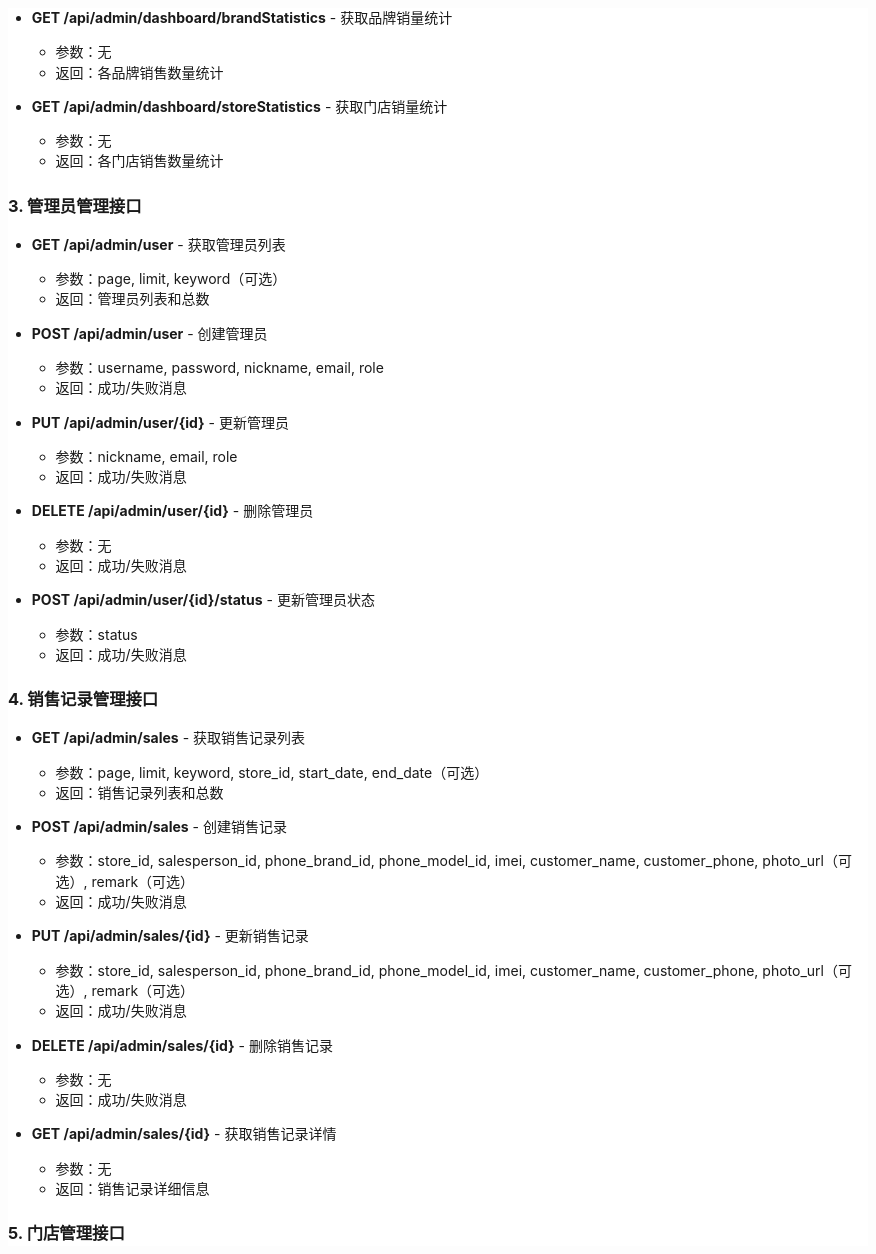 - **GET /api/admin/dashboard/brandStatistics** - 获取品牌销量统计
  - 参数：无
  - 返回：各品牌销售数量统计

- **GET /api/admin/dashboard/storeStatistics** - 获取门店销量统计
  - 参数：无
  - 返回：各门店销售数量统计


### 3. 管理员管理接口

- **GET /api/admin/user** - 获取管理员列表
  - 参数：page, limit, keyword（可选）
  - 返回：管理员列表和总数

- **POST /api/admin/user** - 创建管理员
  - 参数：username, password, nickname, email, role
  - 返回：成功/失败消息

- **PUT /api/admin/user/{id}** - 更新管理员
  - 参数：nickname, email, role
  - 返回：成功/失败消息

- **DELETE /api/admin/user/{id}** - 删除管理员
  - 参数：无
  - 返回：成功/失败消息

- **POST /api/admin/user/{id}/status** - 更新管理员状态
  - 参数：status
  - 返回：成功/失败消息

### 4. 销售记录管理接口

- **GET /api/admin/sales** - 获取销售记录列表
  - 参数：page, limit, keyword, store_id, start_date, end_date（可选）
  - 返回：销售记录列表和总数

- **POST /api/admin/sales** - 创建销售记录
  - 参数：store_id, salesperson_id, phone_brand_id, phone_model_id, imei, customer_name, customer_phone, photo_url（可选）, remark（可选）
  - 返回：成功/失败消息

- **PUT /api/admin/sales/{id}** - 更新销售记录
  - 参数：store_id, salesperson_id, phone_brand_id, phone_model_id, imei, customer_name, customer_phone, photo_url（可选）, remark（可选）
  - 返回：成功/失败消息

- **DELETE /api/admin/sales/{id}** - 删除销售记录
  - 参数：无
  - 返回：成功/失败消息

- **GET /api/admin/sales/{id}** - 获取销售记录详情
  - 参数：无
  - 返回：销售记录详细信息

### 5. 门店管理接口

